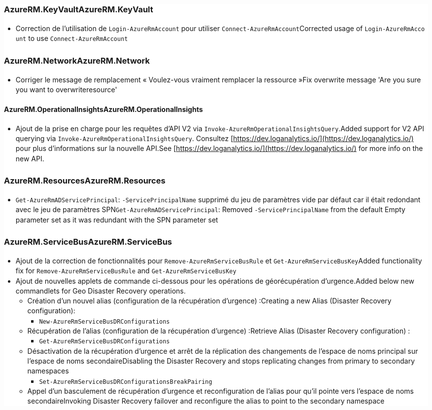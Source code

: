 ### <a name="azurermkeyvault"></a><span data-ttu-id="d6b0a-339">AzureRM.KeyVault</span><span class="sxs-lookup"><span data-stu-id="d6b0a-339">AzureRM.KeyVault</span></span>
* <span data-ttu-id="d6b0a-340">Correction de l’utilisation de `Login-AzureRmAccount` pour utiliser `Connect-AzureRmAccount`</span><span class="sxs-lookup"><span data-stu-id="d6b0a-340">Corrected usage of `Login-AzureRmAccount` to use `Connect-AzureRmAccount`</span></span>

### <a name="azurermnetwork"></a><span data-ttu-id="d6b0a-341">AzureRM.Network</span><span class="sxs-lookup"><span data-stu-id="d6b0a-341">AzureRM.Network</span></span>
* <span data-ttu-id="d6b0a-342">Corriger le message de remplacement « Voulez-vous vraiment remplacer la ressource »</span><span class="sxs-lookup"><span data-stu-id="d6b0a-342">Fix overwrite message 'Are you sure you want to overwriteresource'</span></span>

#### <a name="azurermoperationalinsights"></a><span data-ttu-id="d6b0a-343">AzureRM.OperationalInsights</span><span class="sxs-lookup"><span data-stu-id="d6b0a-343">AzureRM.OperationalInsights</span></span>
* <span data-ttu-id="d6b0a-344">Ajout de la prise en charge pour les requêtes d’API V2 via `Invoke-AzureRmOperationalInsightsQuery`.</span><span class="sxs-lookup"><span data-stu-id="d6b0a-344">Added support for V2 API querying via `Invoke-AzureRmOperationalInsightsQuery`.</span></span> <span data-ttu-id="d6b0a-345">Consultez [https://dev.loganalytics.io/](https://dev.loganalytics.io/) pour plus d’informations sur la nouvelle API.</span><span class="sxs-lookup"><span data-stu-id="d6b0a-345">See [https://dev.loganalytics.io/](https://dev.loganalytics.io/) for more info on the new API.</span></span>

### <a name="azurermresources"></a><span data-ttu-id="d6b0a-346">AzureRM.Resources</span><span class="sxs-lookup"><span data-stu-id="d6b0a-346">AzureRM.Resources</span></span>
* <span data-ttu-id="d6b0a-347">`Get-AzureRmADServicePrincipal`: `-ServicePrincipalName` supprimé du jeu de paramètres vide par défaut car il était redondant avec le jeu de paramètres SPN</span><span class="sxs-lookup"><span data-stu-id="d6b0a-347">`Get-AzureRmADServicePrincipal`: Removed `-ServicePrincipalName` from the default Empty parameter set as it was redundant with the SPN parameter set</span></span>

### <a name="azurermservicebus"></a><span data-ttu-id="d6b0a-348">AzureRM.ServiceBus</span><span class="sxs-lookup"><span data-stu-id="d6b0a-348">AzureRM.ServiceBus</span></span>

* <span data-ttu-id="d6b0a-349">Ajout de la correction de fonctionnalités pour `Remove-AzureRmServiceBusRule` et `Get-AzureRmServiceBusKey`</span><span class="sxs-lookup"><span data-stu-id="d6b0a-349">Added functionality fix for `Remove-AzureRmServiceBusRule` and `Get-AzureRmServiceBusKey`</span></span>
* <span data-ttu-id="d6b0a-350">Ajout de nouvelles applets de commande ci-dessous pour les opérations de géorécupération d’urgence.</span><span class="sxs-lookup"><span data-stu-id="d6b0a-350">Added below new commandlets for Geo Disaster Recovery operations.</span></span>
  - <span data-ttu-id="d6b0a-351">Création d’un nouvel alias (configuration de la récupération d’urgence) :</span><span class="sxs-lookup"><span data-stu-id="d6b0a-351">Creating a new Alias (Disaster Recovery configuration):</span></span>
    - `New-AzureRmServiceBusDRConfigurations`
  - <span data-ttu-id="d6b0a-352">Récupération de l’alias (configuration de la récupération d’urgence) :</span><span class="sxs-lookup"><span data-stu-id="d6b0a-352">Retrieve Alias (Disaster Recovery configuration) :</span></span>
    - `Get-AzureRmServiceBusDRConfigurations`
  - <span data-ttu-id="d6b0a-353">Désactivation de la récupération d’urgence et arrêt de la réplication des changements de l’espace de noms principal sur l’espace de noms secondaire</span><span class="sxs-lookup"><span data-stu-id="d6b0a-353">Disabling the Disaster Recovery and stops replicating changes from primary to secondary namespaces</span></span>
    - `Set-AzureRmServiceBusDRConfigurationsBreakPairing`
  - <span data-ttu-id="d6b0a-354">Appel d’un basculement de récupération d’urgence et reconfiguration de l’alias pour qu’il pointe vers l’espace de noms secondaire</span><span class="sxs-lookup"><span data-stu-id="d6b0a-354">Invoking Disaster Recovery failover and reconfigure the alias to point to the secondary namespace</span></span>